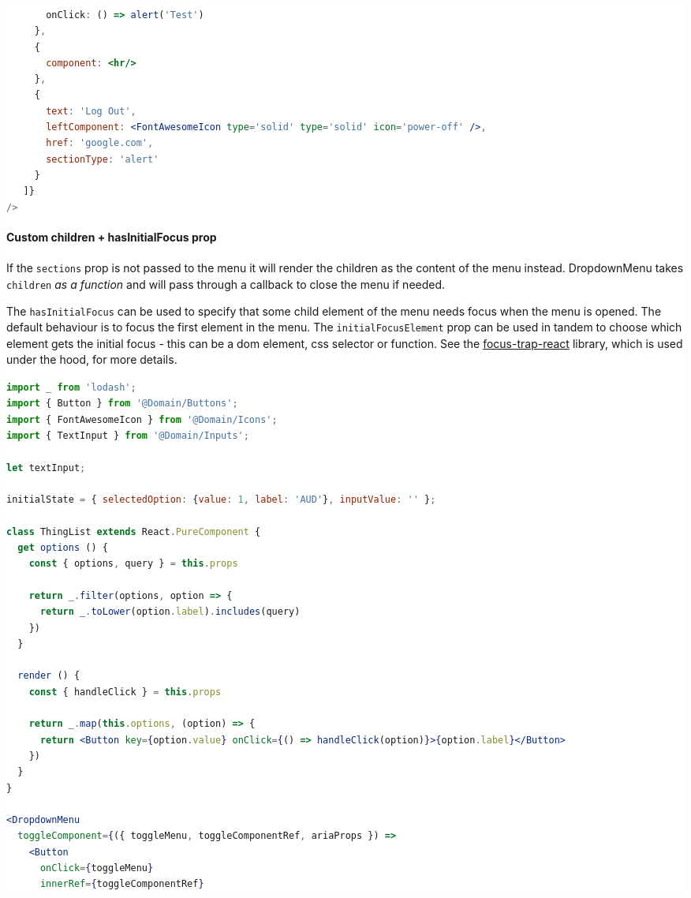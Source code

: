 ```jsx
       onClick: () => alert('Test')
     },
     {
       component: <hr/>
     },
     {
       text: 'Log Out',
       leftComponent: <FontAwesomeIcon type='solid' type='solid' icon='power-off' />,
       href: 'google.com',
       sectionType: 'alert'
     }
   ]}
/>
```

#### Custom children + hasInitialFocus prop

If the `sections` prop is not passed to the menu it will render the children as the content of the menu instead.
DropdownMenu takes `children` *as a function* and will pass through a callback to close the menu if needed.

The `hasInitialFocus` can be used to specify that some child element of the menu needs focus when the menu is
opened. The default behaviour is to focus the first element in the menu. The `initialFocusElement` prop can be
used in tandem to choose which element gets the initial focus - this can be a dom element, css selector or function.
See the [focus-trap-react](https://github.com/davidtheclark/focus-trap-react) library, which is used under the hood,
for more details.

```jsx
import _ from 'lodash';
import { Button } from '@Domain/Buttons';
import { FontAwesomeIcon } from '@Domain/Icons';
import { TextInput } from '@Domain/Inputs';

let textInput;

initialState = { selectedOption: {value: 1, label: 'AUD'}, inputValue: '' };

class ThingList extends React.PureComponent {
  get options () {
    const { options, query } = this.props

    return _.filter(options, option => {
      return _.toLower(option.label).includes(query)
    })
  }

  render () {
    const { handleClick } = this.props

    return _.map(this.options, (option) => {
      return <Button key={option.value} onClick={() => handleClick(option)}>{option.label}</Button>
    })
  }
}

<DropdownMenu
  toggleComponent={({ toggleMenu, toggleComponentRef, ariaProps }) =>
    <Button
      onClick={toggleMenu}
      innerRef={toggleComponentRef}
```